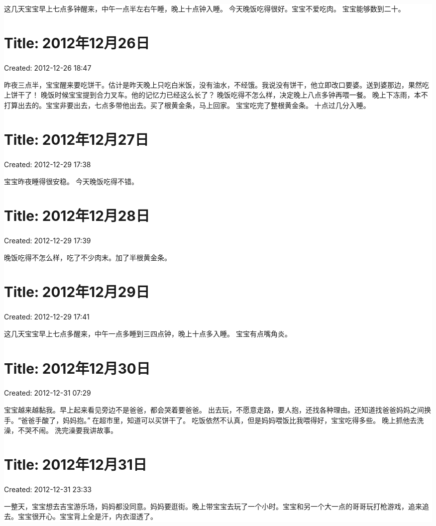 这几天宝宝早上七点多钟醒来，中午一点半左右午睡，晚上十点钟入睡。
今天晚饭吃得很好。宝宝不爱吃肉。
宝宝能够数到二十。

# Title: 2012年12月26日
Created: 2012-12-26 18:47


昨夜三点半，宝宝醒来要吃饼干。估计是昨天晚上只吃白米饭，没有油水，不经饿。我说没有饼干，他立即改口要婆。送到婆那边，果然吃上饼干了！
晚饭时候宝宝提到合力叉车。他的记忆力已经这么长了？
晚饭吃得不怎么样，决定晚上八点多钟再喂一餐。
晚上下冻雨，本不打算出去的。宝宝非要出去，七点多带他出去。买了根黄金条，马上回家。
宝宝吃完了整根黄金条。
十点过几分入睡。

# Title: 2012年12月27日
Created: 2012-12-29 17:38


宝宝昨夜睡得很安稳。
今天晚饭吃得不错。

# Title: 2012年12月28日
Created: 2012-12-29 17:39


晚饭吃得不怎么样，吃了不少肉末。加了半根黄金条。

# Title: 2012年12月29日
Created: 2012-12-29 17:41


这几天宝宝早上七点多醒来，中午一点多睡到三四点钟，晚上十点多入睡。
宝宝有点嘴角炎。

# Title: 2012年12月30日
Created: 2012-12-31 07:29


宝宝越来越黏我。早上起来看见旁边不是爸爸，都会哭着要爸爸。
出去玩，不愿意走路，要人抱，还找各种理由。还知道找爸爸妈妈之间换手。“爸爸手酸了，妈妈抱。”
在超市里，知道可以买饼干了。
吃饭依然不认真，但是妈妈喂饭比我喂得好，宝宝吃得多些。
晚上抓他去洗澡，不哭不闹。
洗完澡要我讲故事。

# Title: 2012年12月31日
Created: 2012-12-31 23:33


一整天，宝宝想去吉宝游乐场，妈妈都没同意。妈妈要逛街。晚上带宝宝去玩了一个小时。宝宝和另一个大一点的哥哥玩打枪游戏，追来追去。宝宝很开心。宝宝背上全是汗，内衣湿透了。
